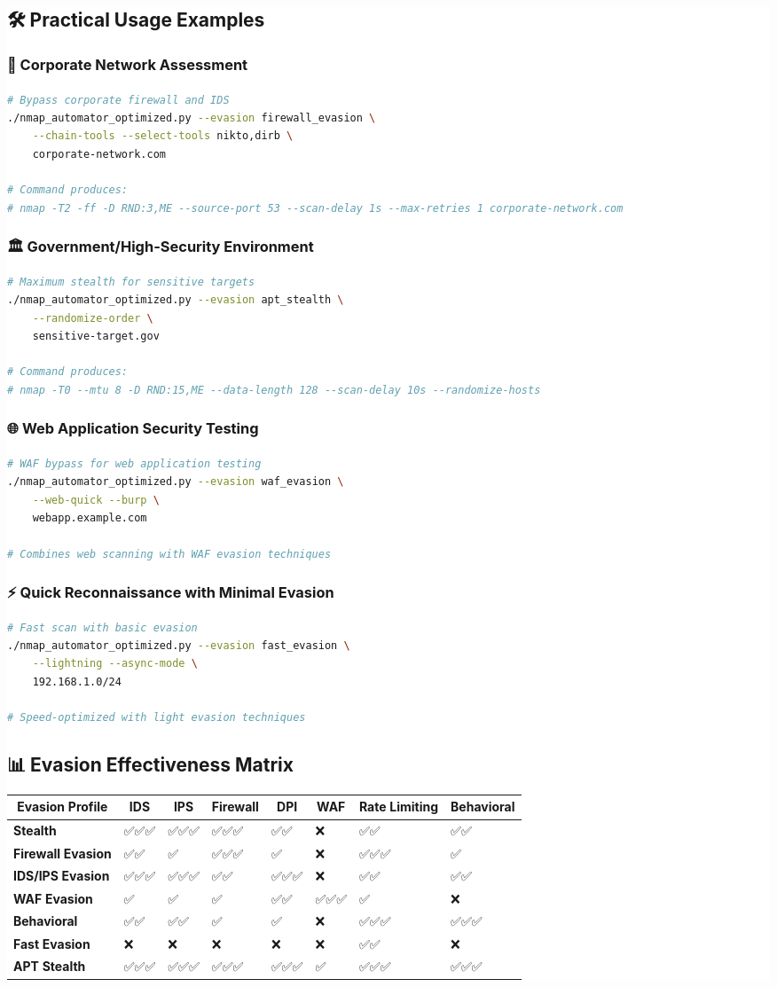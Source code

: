## 🛠️ **Practical Usage Examples**

### **🎯 Corporate Network Assessment**
```bash
# Bypass corporate firewall and IDS
./nmap_automator_optimized.py --evasion firewall_evasion \
    --chain-tools --select-tools nikto,dirb \
    corporate-network.com

# Command produces:
# nmap -T2 -ff -D RND:3,ME --source-port 53 --scan-delay 1s --max-retries 1 corporate-network.com
```

### **🏛️ Government/High-Security Environment**
```bash
# Maximum stealth for sensitive targets
./nmap_automator_optimized.py --evasion apt_stealth \
    --randomize-order \
    sensitive-target.gov

# Command produces:
# nmap -T0 --mtu 8 -D RND:15,ME --data-length 128 --scan-delay 10s --randomize-hosts
```

### **🌐 Web Application Security Testing**
```bash
# WAF bypass for web application testing
./nmap_automator_optimized.py --evasion waf_evasion \
    --web-quick --burp \
    webapp.example.com

# Combines web scanning with WAF evasion techniques
```

### **⚡ Quick Reconnaissance with Minimal Evasion**
```bash
# Fast scan with basic evasion
./nmap_automator_optimized.py --evasion fast_evasion \
    --lightning --async-mode \
    192.168.1.0/24

# Speed-optimized with light evasion techniques
```

## 📊 **Evasion Effectiveness Matrix**

| Evasion Profile | IDS | IPS | Firewall | DPI | WAF | Rate Limiting | Behavioral |
|----------------|-----|-----|----------|-----|-----|---------------|------------|
| **Stealth** | ✅✅✅ | ✅✅✅ | ✅✅✅ | ✅✅ | ❌ | ✅✅ | ✅✅ |
| **Firewall Evasion** | ✅✅ | ✅ | ✅✅✅ | ✅ | ❌ | ✅✅✅ | ✅ |
| **IDS/IPS Evasion** | ✅✅✅ | ✅✅✅ | ✅✅ | ✅✅✅ | ❌ | ✅✅ | ✅✅ |
| **WAF Evasion** | ✅ | ✅ | ✅ | ✅✅ | ✅✅✅ | ✅ | ❌ |
| **Behavioral** | ✅✅ | ✅✅ | ✅ | ✅ | ❌ | ✅✅✅ | ✅✅✅ |
| **Fast Evasion** | ❌ | ❌ | ❌ | ❌ | ❌ | ✅✅ | ❌ |
| **APT Stealth** | ✅✅✅ | ✅✅✅ | ✅✅✅ | ✅✅✅ | ✅ | ✅✅✅ | ✅✅✅ |
